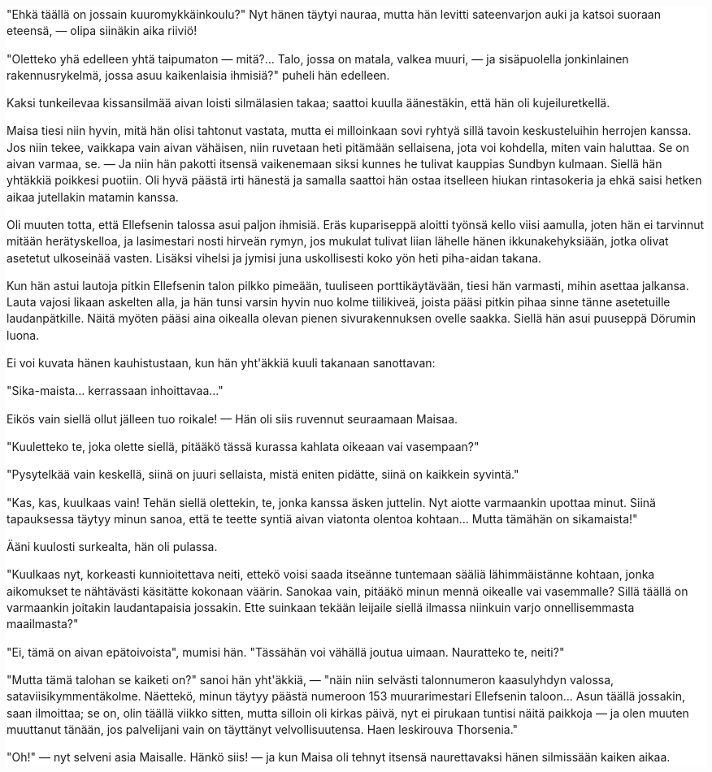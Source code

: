 "Ehkä täällä on jossain kuuromykkäinkoulu?" Nyt hänen täytyi nauraa, mutta hän levitti sateenvarjon auki ja katsoi suoraan eteensä, — olipa siinäkin aika riiviö!

"Oletteko yhä edelleen yhtä taipumaton — mitä?… Talo, jossa on matala, valkea muuri, — ja sisäpuolella jonkinlainen rakennusrykelmä, jossa asuu kaikenlaisia ihmisiä?" puheli hän edelleen.

Kaksi tunkeilevaa kissansilmää aivan loisti silmälasien takaa; saattoi kuulla äänestäkin, että hän oli kujeiluretkellä.

Maisa tiesi niin hyvin, mitä hän olisi tahtonut vastata, mutta ei milloinkaan sovi ryhtyä sillä tavoin keskusteluihin herrojen kanssa. Jos niin tekee, vaikkapa vain aivan vähäisen, niin ruvetaan heti pitämään sellaisena, jota voi kohdella, miten vain haluttaa. Se on aivan varmaa, se. — Ja niin hän pakotti itsensä vaikenemaan siksi kunnes he tulivat kauppias Sundbyn kulmaan. Siellä hän yhtäkkiä poikkesi puotiin. Oli hyvä päästä irti hänestä ja samalla saattoi hän ostaa itselleen hiukan rintasokeria ja ehkä saisi hetken aikaa jutellakin matamin kanssa.

Oli muuten totta, että Ellefsenin talossa asui paljon ihmisiä. Eräs kupariseppä aloitti työnsä kello viisi aamulla, joten hän ei tarvinnut mitään herätyskelloa, ja lasimestari nosti hirveän rymyn, jos mukulat tulivat liian lähelle hänen ikkunakehyksiään, jotka olivat asetetut ulkoseinää vasten. Lisäksi vihelsi ja jymisi juna uskollisesti koko yön heti piha-aidan takana.

Kun hän astui lautoja pitkin Ellefsenin talon pilkko pimeään, tuuliseen porttikäytävään, tiesi hän varmasti, mihin asettaa jalkansa. Lauta vajosi likaan askelten alla, ja hän tunsi varsin hyvin nuo kolme tiilikiveä, joista pääsi pitkin pihaa sinne tänne asetetuille laudanpätkille. Näitä myöten pääsi aina oikealla olevan pienen sivurakennuksen ovelle saakka. Siellä hän asui puuseppä Dörumin luona.

Ei voi kuvata hänen kauhistustaan, kun hän yht'äkkiä kuuli takanaan sanottavan:

"Sika-maista… kerrassaan inhoittavaa…"

Eikös vain siellä ollut jälleen tuo roikale! — Hän oli siis ruvennut seuraamaan Maisaa.

"Kuuletteko te, joka olette siellä, pitääkö tässä kurassa kahlata oikeaan vai vasempaan?"

"Pysytelkää vain keskellä, siinä on juuri sellaista, mistä eniten pidätte, siinä on kaikkein syvintä."

"Kas, kas, kuulkaas vain! Tehän siellä olettekin, te, jonka kanssa äsken juttelin. Nyt aiotte varmaankin upottaa minut. Siinä tapauksessa täytyy minun sanoa, että te teette syntiä aivan viatonta olentoa kohtaan… Mutta tämähän on sikamaista!"

Ääni kuulosti surkealta, hän oli pulassa.

"Kuulkaas nyt, korkeasti kunnioitettava neiti, ettekö voisi saada itseänne tuntemaan sääliä lähimmäistänne kohtaan, jonka aikomukset te nähtävästi käsitätte kokonaan väärin. Sanokaa vain, pitääkö minun mennä oikealle vai vasemmalle? Sillä täällä on varmaankin joitakin laudantapaisia jossakin. Ette suinkaan tekään leijaile siellä ilmassa niinkuin varjo onnellisemmasta maailmasta?"

"Ei, tämä on aivan epätoivoista", mumisi hän. "Tässähän voi vähällä joutua uimaan. Nauratteko te, neiti?"

"Mutta tämä talohan se kaiketi on?" sanoi hän yht'äkkiä, — "näin niin selvästi talonnumeron kaasulyhdyn valossa, sataviisikymmentäkolme. Näettekö, minun täytyy päästä numeroon 153 muurarimestari Ellefsenin taloon… Asun täällä jossakin, saan ilmoittaa; se on, olin täällä viikko sitten, mutta silloin oli kirkas päivä, nyt ei pirukaan tuntisi näitä paikkoja — ja olen muuten muuttanut tänään, jos palvelijani vain on täyttänyt velvollisuutensa. Haen leskirouva Thorsenia."

"Oh!" — nyt selveni asia Maisalle. Hänkö siis! — ja kun Maisa oli tehnyt itsensä naurettavaksi hänen silmissään kaiken aikaa.
